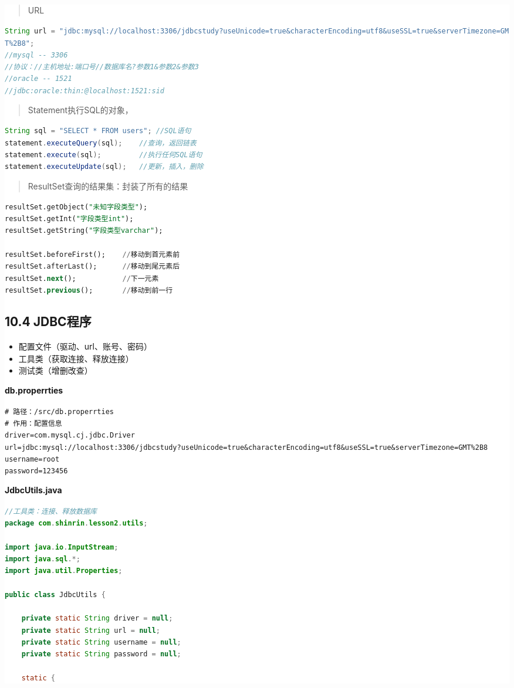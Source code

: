 > URL

```java
String url = "jdbc:mysql://localhost:3306/jdbcstudy?useUnicode=true&characterEncoding=utf8&useSSL=true&serverTimezone=GMT%2B8";
//mysql -- 3306
//协议：//主机地址:端口号//数据库名?参数1&参数2&参数3
//oracle -- 1521
//jdbc:oracle:thin:@localhost:1521:sid
```

> Statement执行SQL的对象，

```java
String sql = "SELECT * FROM users";	//SQL语句
statement.executeQuery(sql);    //查询，返回链表
statement.execute(sql);         //执行任何SQL语句
statement.executeUpdate(sql);   //更新，插入，删除
```

>ResultSet查询的结果集：封装了所有的结果

```sql
resultSet.getObject("未知字段类型");
resultSet.getInt("字段类型int");
resultSet.getString("字段类型varchar");

resultSet.beforeFirst();	//移动到首元素前
resultSet.afterLast();		//移动到尾元素后
resultSet.next();			//下一元素
resultSet.previous();   	//移动到前一行
```

## 10.4 JDBC程序

- 配置文件（驱动、url、账号、密码）
- 工具类（获取连接、释放连接）
- 测试类（增删改查）

**db.properrties**

```properties
# 路径：/src/db.properrties
# 作用：配置信息
driver=com.mysql.cj.jdbc.Driver
url=jdbc:mysql://localhost:3306/jdbcstudy?useUnicode=true&characterEncoding=utf8&useSSL=true&serverTimezone=GMT%2B8
username=root
password=123456
```

**JdbcUtils.java**

```java
//工具类：连接、释放数据库
package com.shinrin.lesson2.utils;

import java.io.InputStream;
import java.sql.*;
import java.util.Properties;

public class JdbcUtils {

    private static String driver = null;
    private static String url = null;
    private static String username = null;
    private static String password = null;

    static {
```